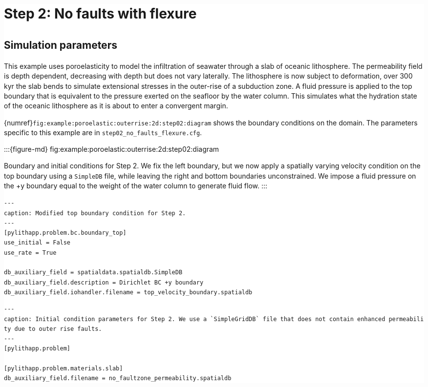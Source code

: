 # Step 2: No faults with flexure

```{include} step02_no_faults_flexure-synopsis.md
```

## Simulation parameters

This example uses poroelasticity to model the infiltration of seawater through a slab of oceanic lithosphere.
The permeability field is depth dependent, decreasing with depth but does not vary laterally.
The lithosphere is now subject to deformation, over 300 kyr the slab bends to simulate extensional stresses in the outer-rise of a subduction zone.
A fluid pressure is applied to the top boundary that is equivalent to the pressure exerted on the seafloor by the water column.
This simulates what the hydration state of the oceanic lithosphere as it is about to enter a convergent margin.

{numref}`fig:example:poroelastic:outerrise:2d:step02:diagram` shows the boundary conditions on the domain.
The parameters specific to this example are in `step02_no_faults_flexure.cfg`.

:::{figure-md} fig:example:poroelastic:outerrise:2d:step02:diagram
<img src="figs/step02-diagram.*" alt="" width="75%">

Boundary and initial conditions for Step 2.
We fix the left boundary, but we now apply a spatially varying velocity condition on the top boundary using a `SimpleDB` file, while leaving the right and bottom boundaries unconstrained. 
We impose a fluid pressure  on the +y boundary equal to the weight of the water column to generate fluid flow.
:::

```{code-block} cfg
---
caption: Modified top boundary condition for Step 2.
---
[pylithapp.problem.bc.boundary_top]
use_initial = False
use_rate = True

db_auxiliary_field = spatialdata.spatialdb.SimpleDB
db_auxiliary_field.description = Dirichlet BC +y boundary
db_auxiliary_field.iohandler.filename = top_velocity_boundary.spatialdb
```

```{code-block} cfg
---
caption: Initial condition parameters for Step 2. We use a `SimpleGridDB` file that does not contain enhanced permeability due to outer rise faults. 
---
[pylithapp.problem]

[pylithapp.problem.materials.slab]
db_auxiliary_field.filename = no_faultzone_permeability.spatialdb
```
